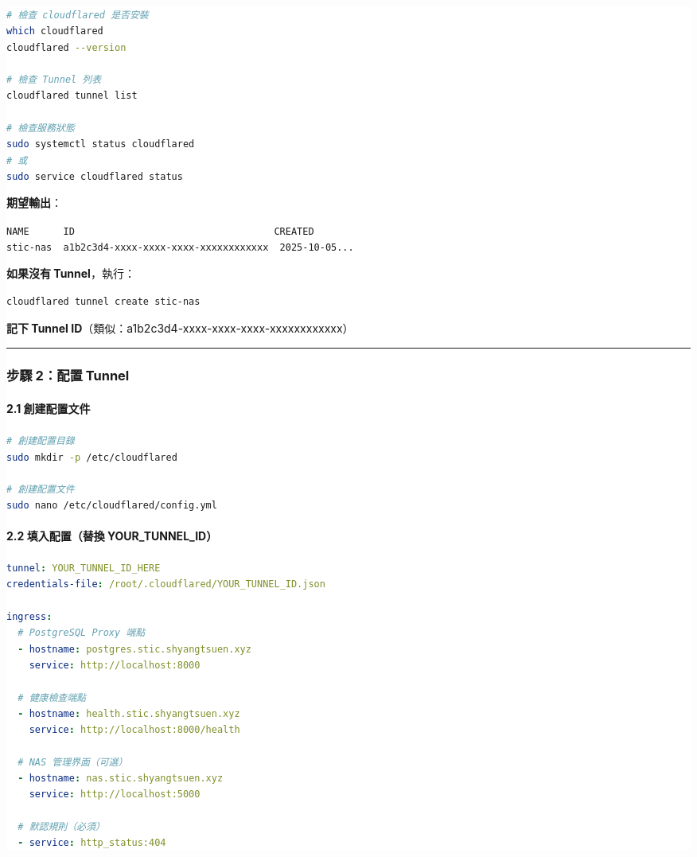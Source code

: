 ```bash
# 檢查 cloudflared 是否安裝
which cloudflared
cloudflared --version

# 檢查 Tunnel 列表
cloudflared tunnel list

# 檢查服務狀態
sudo systemctl status cloudflared
# 或
sudo service cloudflared status
```

**期望輸出**：
```
NAME      ID                                   CREATED
stic-nas  a1b2c3d4-xxxx-xxxx-xxxx-xxxxxxxxxxxx  2025-10-05...
```

**如果沒有 Tunnel**，執行：
```bash
cloudflared tunnel create stic-nas
```

**記下 Tunnel ID**（類似：a1b2c3d4-xxxx-xxxx-xxxx-xxxxxxxxxxxx）

---

### **步驟 2：配置 Tunnel**

#### **2.1 創建配置文件**

```bash
# 創建配置目錄
sudo mkdir -p /etc/cloudflared

# 創建配置文件
sudo nano /etc/cloudflared/config.yml
```

#### **2.2 填入配置**（替換 YOUR_TUNNEL_ID）

```yaml
tunnel: YOUR_TUNNEL_ID_HERE
credentials-file: /root/.cloudflared/YOUR_TUNNEL_ID.json

ingress:
  # PostgreSQL Proxy 端點
  - hostname: postgres.stic.shyangtsuen.xyz
    service: http://localhost:8000

  # 健康檢查端點
  - hostname: health.stic.shyangtsuen.xyz
    service: http://localhost:8000/health

  # NAS 管理界面（可選）
  - hostname: nas.stic.shyangtsuen.xyz
    service: http://localhost:5000

  # 默認規則（必須）
  - service: http_status:404
```
